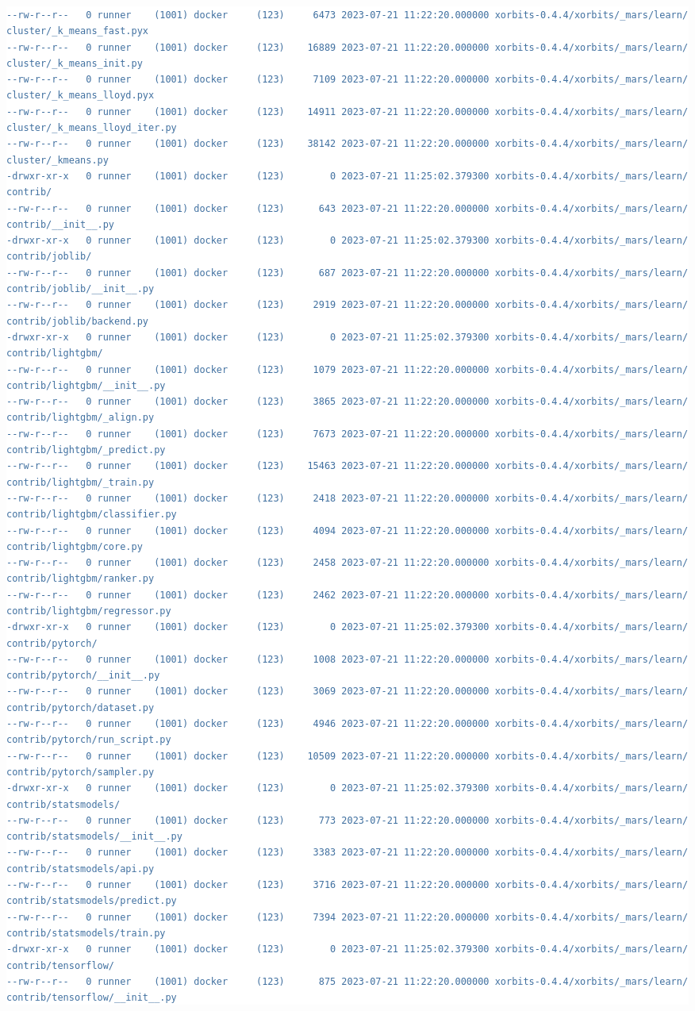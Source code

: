 ```diff
--rw-r--r--   0 runner    (1001) docker     (123)     6473 2023-07-21 11:22:20.000000 xorbits-0.4.4/xorbits/_mars/learn/cluster/_k_means_fast.pyx
--rw-r--r--   0 runner    (1001) docker     (123)    16889 2023-07-21 11:22:20.000000 xorbits-0.4.4/xorbits/_mars/learn/cluster/_k_means_init.py
--rw-r--r--   0 runner    (1001) docker     (123)     7109 2023-07-21 11:22:20.000000 xorbits-0.4.4/xorbits/_mars/learn/cluster/_k_means_lloyd.pyx
--rw-r--r--   0 runner    (1001) docker     (123)    14911 2023-07-21 11:22:20.000000 xorbits-0.4.4/xorbits/_mars/learn/cluster/_k_means_lloyd_iter.py
--rw-r--r--   0 runner    (1001) docker     (123)    38142 2023-07-21 11:22:20.000000 xorbits-0.4.4/xorbits/_mars/learn/cluster/_kmeans.py
-drwxr-xr-x   0 runner    (1001) docker     (123)        0 2023-07-21 11:25:02.379300 xorbits-0.4.4/xorbits/_mars/learn/contrib/
--rw-r--r--   0 runner    (1001) docker     (123)      643 2023-07-21 11:22:20.000000 xorbits-0.4.4/xorbits/_mars/learn/contrib/__init__.py
-drwxr-xr-x   0 runner    (1001) docker     (123)        0 2023-07-21 11:25:02.379300 xorbits-0.4.4/xorbits/_mars/learn/contrib/joblib/
--rw-r--r--   0 runner    (1001) docker     (123)      687 2023-07-21 11:22:20.000000 xorbits-0.4.4/xorbits/_mars/learn/contrib/joblib/__init__.py
--rw-r--r--   0 runner    (1001) docker     (123)     2919 2023-07-21 11:22:20.000000 xorbits-0.4.4/xorbits/_mars/learn/contrib/joblib/backend.py
-drwxr-xr-x   0 runner    (1001) docker     (123)        0 2023-07-21 11:25:02.379300 xorbits-0.4.4/xorbits/_mars/learn/contrib/lightgbm/
--rw-r--r--   0 runner    (1001) docker     (123)     1079 2023-07-21 11:22:20.000000 xorbits-0.4.4/xorbits/_mars/learn/contrib/lightgbm/__init__.py
--rw-r--r--   0 runner    (1001) docker     (123)     3865 2023-07-21 11:22:20.000000 xorbits-0.4.4/xorbits/_mars/learn/contrib/lightgbm/_align.py
--rw-r--r--   0 runner    (1001) docker     (123)     7673 2023-07-21 11:22:20.000000 xorbits-0.4.4/xorbits/_mars/learn/contrib/lightgbm/_predict.py
--rw-r--r--   0 runner    (1001) docker     (123)    15463 2023-07-21 11:22:20.000000 xorbits-0.4.4/xorbits/_mars/learn/contrib/lightgbm/_train.py
--rw-r--r--   0 runner    (1001) docker     (123)     2418 2023-07-21 11:22:20.000000 xorbits-0.4.4/xorbits/_mars/learn/contrib/lightgbm/classifier.py
--rw-r--r--   0 runner    (1001) docker     (123)     4094 2023-07-21 11:22:20.000000 xorbits-0.4.4/xorbits/_mars/learn/contrib/lightgbm/core.py
--rw-r--r--   0 runner    (1001) docker     (123)     2458 2023-07-21 11:22:20.000000 xorbits-0.4.4/xorbits/_mars/learn/contrib/lightgbm/ranker.py
--rw-r--r--   0 runner    (1001) docker     (123)     2462 2023-07-21 11:22:20.000000 xorbits-0.4.4/xorbits/_mars/learn/contrib/lightgbm/regressor.py
-drwxr-xr-x   0 runner    (1001) docker     (123)        0 2023-07-21 11:25:02.379300 xorbits-0.4.4/xorbits/_mars/learn/contrib/pytorch/
--rw-r--r--   0 runner    (1001) docker     (123)     1008 2023-07-21 11:22:20.000000 xorbits-0.4.4/xorbits/_mars/learn/contrib/pytorch/__init__.py
--rw-r--r--   0 runner    (1001) docker     (123)     3069 2023-07-21 11:22:20.000000 xorbits-0.4.4/xorbits/_mars/learn/contrib/pytorch/dataset.py
--rw-r--r--   0 runner    (1001) docker     (123)     4946 2023-07-21 11:22:20.000000 xorbits-0.4.4/xorbits/_mars/learn/contrib/pytorch/run_script.py
--rw-r--r--   0 runner    (1001) docker     (123)    10509 2023-07-21 11:22:20.000000 xorbits-0.4.4/xorbits/_mars/learn/contrib/pytorch/sampler.py
-drwxr-xr-x   0 runner    (1001) docker     (123)        0 2023-07-21 11:25:02.379300 xorbits-0.4.4/xorbits/_mars/learn/contrib/statsmodels/
--rw-r--r--   0 runner    (1001) docker     (123)      773 2023-07-21 11:22:20.000000 xorbits-0.4.4/xorbits/_mars/learn/contrib/statsmodels/__init__.py
--rw-r--r--   0 runner    (1001) docker     (123)     3383 2023-07-21 11:22:20.000000 xorbits-0.4.4/xorbits/_mars/learn/contrib/statsmodels/api.py
--rw-r--r--   0 runner    (1001) docker     (123)     3716 2023-07-21 11:22:20.000000 xorbits-0.4.4/xorbits/_mars/learn/contrib/statsmodels/predict.py
--rw-r--r--   0 runner    (1001) docker     (123)     7394 2023-07-21 11:22:20.000000 xorbits-0.4.4/xorbits/_mars/learn/contrib/statsmodels/train.py
-drwxr-xr-x   0 runner    (1001) docker     (123)        0 2023-07-21 11:25:02.379300 xorbits-0.4.4/xorbits/_mars/learn/contrib/tensorflow/
--rw-r--r--   0 runner    (1001) docker     (123)      875 2023-07-21 11:22:20.000000 xorbits-0.4.4/xorbits/_mars/learn/contrib/tensorflow/__init__.py
```